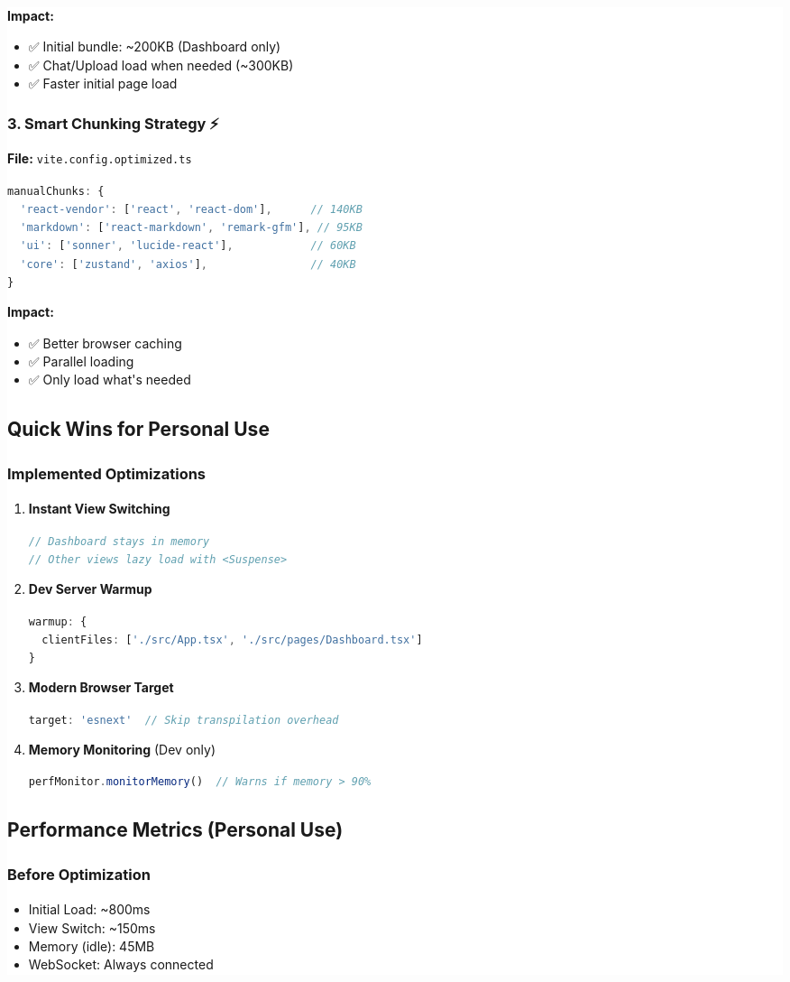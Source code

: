 **Impact:**
- ✅ Initial bundle: ~200KB (Dashboard only)
- ✅ Chat/Upload load when needed (~300KB)
- ✅ Faster initial page load

### 3. Smart Chunking Strategy ⚡
**File:** `vite.config.optimized.ts`

```typescript
manualChunks: {
  'react-vendor': ['react', 'react-dom'],      // 140KB
  'markdown': ['react-markdown', 'remark-gfm'], // 95KB
  'ui': ['sonner', 'lucide-react'],            // 60KB
  'core': ['zustand', 'axios'],                // 40KB
}
```

**Impact:**
- ✅ Better browser caching
- ✅ Parallel loading
- ✅ Only load what's needed

## Quick Wins for Personal Use

### Implemented Optimizations

1. **Instant View Switching**
   ```typescript
   // Dashboard stays in memory
   // Other views lazy load with <Suspense>
   ```

2. **Dev Server Warmup**
   ```typescript
   warmup: {
     clientFiles: ['./src/App.tsx', './src/pages/Dashboard.tsx']
   }
   ```

3. **Modern Browser Target**
   ```typescript
   target: 'esnext'  // Skip transpilation overhead
   ```

4. **Memory Monitoring** (Dev only)
   ```typescript
   perfMonitor.monitorMemory()  // Warns if memory > 90%
   ```

## Performance Metrics (Personal Use)

### Before Optimization
- Initial Load: ~800ms
- View Switch: ~150ms
- Memory (idle): 45MB
- WebSocket: Always connected
